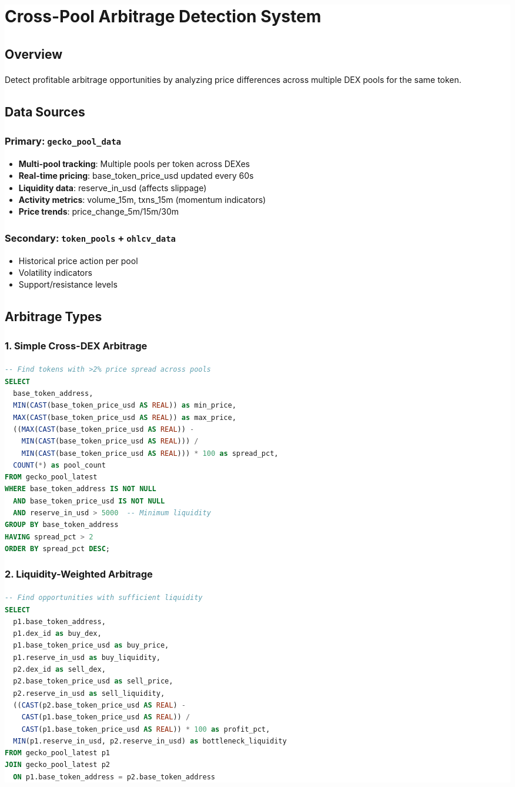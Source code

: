 # Cross-Pool Arbitrage Detection System

## Overview
Detect profitable arbitrage opportunities by analyzing price differences across multiple DEX pools for the same token.

## Data Sources

### Primary: `gecko_pool_data`
- **Multi-pool tracking**: Multiple pools per token across DEXes
- **Real-time pricing**: base_token_price_usd updated every 60s
- **Liquidity data**: reserve_in_usd (affects slippage)
- **Activity metrics**: volume_15m, txns_15m (momentum indicators)
- **Price trends**: price_change_5m/15m/30m

### Secondary: `token_pools` + `ohlcv_data`
- Historical price action per pool
- Volatility indicators
- Support/resistance levels

## Arbitrage Types

### 1. **Simple Cross-DEX Arbitrage**
```sql
-- Find tokens with >2% price spread across pools
SELECT 
  base_token_address,
  MIN(CAST(base_token_price_usd AS REAL)) as min_price,
  MAX(CAST(base_token_price_usd AS REAL)) as max_price,
  ((MAX(CAST(base_token_price_usd AS REAL)) - 
    MIN(CAST(base_token_price_usd AS REAL))) / 
    MIN(CAST(base_token_price_usd AS REAL))) * 100 as spread_pct,
  COUNT(*) as pool_count
FROM gecko_pool_latest
WHERE base_token_address IS NOT NULL
  AND base_token_price_usd IS NOT NULL
  AND reserve_in_usd > 5000  -- Minimum liquidity
GROUP BY base_token_address
HAVING spread_pct > 2
ORDER BY spread_pct DESC;
```

### 2. **Liquidity-Weighted Arbitrage**
```sql
-- Find opportunities with sufficient liquidity
SELECT 
  p1.base_token_address,
  p1.dex_id as buy_dex,
  p1.base_token_price_usd as buy_price,
  p1.reserve_in_usd as buy_liquidity,
  p2.dex_id as sell_dex,
  p2.base_token_price_usd as sell_price,
  p2.reserve_in_usd as sell_liquidity,
  ((CAST(p2.base_token_price_usd AS REAL) - 
    CAST(p1.base_token_price_usd AS REAL)) / 
    CAST(p1.base_token_price_usd AS REAL)) * 100 as profit_pct,
  MIN(p1.reserve_in_usd, p2.reserve_in_usd) as bottleneck_liquidity
FROM gecko_pool_latest p1
JOIN gecko_pool_latest p2 
  ON p1.base_token_address = p2.base_token_address
```
